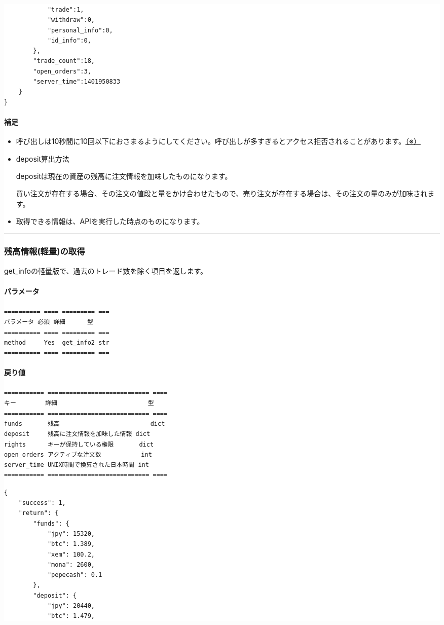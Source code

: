 ```
            "trade":1,
            "withdraw":0,
            "personal_info":0,
            "id_info":0,
        },
        "trade_count":18,
        "open_orders":3,
        "server_time":1401950833
    }
}
```

#### 補足
* 呼び出しは10秒間に10回以下におさまるようにしてください。呼び出しが多すぎるとアクセス拒否されることがあります。[（※）](<trading_notice_1>)


	
* deposit算出方法

	depositは現在の資産の残高に注文情報を加味したものになります。

	買い注文が存在する場合、その注文の値段と量をかけ合わせたもので、売り注文が存在する場合は、その注文の量のみが加味されます。

* 取得できる情報は、APIを実行した時点のものになります。



------------------------------------------------------------------------------------------------------------------------

### 残高情報(軽量)の取得

get_infoの軽量版で、過去のトレード数を除く項目を返します。

#### パラメータ
```eval_rst
========== ==== ========= ===
パラメータ 必須 詳細      型
========== ==== ========= ===
method     Yes  get_info2 str
========== ==== ========= ===
```

#### 戻り値
```eval_rst
=========== ============================ ====
キー        詳細                         型
=========== ============================ ====
funds       残高                         dict
deposit     残高に注文情報を加味した情報 dict
rights      キーが保持している権限       dict
open_orders アクティブな注文数           int
server_time UNIX時間で換算された日本時間 int
=========== ============================ ====
```

```
{
    "success": 1,
    "return": {
        "funds": {
            "jpy": 15320,
            "btc": 1.389,
            "xem": 100.2,
            "mona": 2600,
            "pepecash": 0.1
        },
        "deposit": {
            "jpy": 20440,
            "btc": 1.479,
```